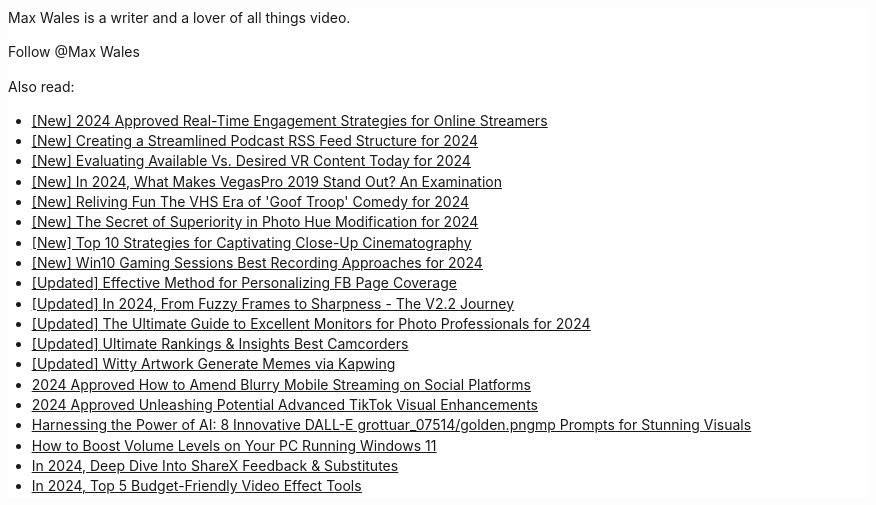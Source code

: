 Max Wales is a writer and a lover of all things video.

Follow @Max Wales


<ins class="adsbygoogle"
     style="display:block"
     data-ad-format="autorelaxed"
     data-ad-client="ca-pub-7571918770474297"
     data-ad-slot="1223367746"></ins>



<ins class="adsbygoogle"
     style="display:block"
     data-ad-client="ca-pub-7571918770474297"
     data-ad-slot="8358498916"
     data-ad-format="auto"
     data-full-width-responsive="true"></ins>


<span class="atpl-alsoreadstyle">Also read:</span>
<div><ul>
<li><a href="https://article-tips.techidaily.com/new-2024-approved-real-time-engagement-strategies-for-online-streamers/"><u>[New] 2024 Approved Real-Time Engagement Strategies for Online Streamers</u></a></li>
<li><a href="https://fox-blue.techidaily.com/new-creating-a-streamlined-podcast-rss-feed-structure-for-2024/"><u>[New] Creating a Streamlined Podcast RSS Feed Structure for 2024</u></a></li>
<li><a href="https://fox-blue.techidaily.com/new-evaluating-available-vs-desired-vr-content-today-for-2024/"><u>[New] Evaluating Available Vs. Desired VR Content Today for 2024</u></a></li>
<li><a href="https://fox-hovers.techidaily.com/new-in-2024-what-makes-vegaspro-2019-stand-out-an-examination/"><u>[New] In 2024, What Makes VegasPro 2019 Stand Out? An Examination</u></a></li>
<li><a href="https://fox-blue.techidaily.com/new-reliving-fun-the-vhs-era-of-goof-troop-comedy-for-2024/"><u>[New] Reliving Fun The VHS Era of 'Goof Troop' Comedy for 2024</u></a></li>
<li><a href="https://vp-tips.techidaily.com/new-the-secret-of-superiority-in-photo-hue-modification-for-2024/"><u>[New] The Secret of Superiority in Photo Hue Modification for 2024</u></a></li>
<li><a href="https://fox-blue.techidaily.com/new-top-10-strategies-for-captivating-close-up-cinematography/"><u>[New] Top 10 Strategies for Captivating Close-Up Cinematography</u></a></li>
<li><a href="https://screen-recording.techidaily.com/new-win10-gaming-sessions-best-recording-approaches-for-2024/"><u>[New] Win10 Gaming Sessions Best Recording Approaches for 2024</u></a></li>
<li><a href="https://facebook-clips.techidaily.com/updated-effective-method-for-personalizing-fb-page-coverage/"><u>[Updated] Effective Method for Personalizing FB Page Coverage</u></a></li>
<li><a href="https://fox-blue.techidaily.com/updated-in-2024-from-fuzzy-frames-to-sharpness-the-v22-journey/"><u>[Updated] In 2024, From Fuzzy Frames to Sharpness - The V2.2 Journey</u></a></li>
<li><a href="https://fox-blue.techidaily.com/updated-the-ultimate-guide-to-excellent-monitors-for-photo-professionals-for-2024/"><u>[Updated] The Ultimate Guide to Excellent Monitors for Photo Professionals for 2024</u></a></li>
<li><a href="https://fox-blue.techidaily.com/updated-ultimate-rankings-and-insights-best-camcorders/"><u>[Updated] Ultimate Rankings & Insights Best Camcorders</u></a></li>
<li><a href="https://fox-blue.techidaily.com/updated-witty-artwork-generate-memes-via-kapwing/"><u>[Updated] Witty Artwork Generate Memes via Kapwing</u></a></li>
<li><a href="https://facebook-video-recording.techidaily.com/2024-approved-how-to-amend-blurry-mobile-streaming-on-social-platforms/"><u>2024 Approved How to Amend Blurry Mobile Streaming on Social Platforms</u></a></li>
<li><a href="https://some-approaches.techidaily.com/2024-approved-unleashing-potential-advanced-tiktok-visual-enhancements/"><u>2024 Approved Unleashing Potential Advanced TikTok Visual Enhancements</u></a></li>
<li><a href="https://tech-haven.techidaily.com/harnessing-the-power-of-ai-8-innovative-dall-e-grottuar07514goldenpngmp-prompts-for-stunning-visuals/"><u>Harnessing the Power of AI: 8 Innovative DALL-E grottuar_07514/golden.pngmp Prompts for Stunning Visuals</u></a></li>
<li><a href="https://sound-issues.techidaily.com/how-to-boost-volume-levels-on-your-pc-running-windows-11/"><u>How to Boost Volume Levels on Your PC Running Windows 11</u></a></li>
<li><a href="https://remote-screen-capture.techidaily.com/in-2024-deep-dive-into-sharex-feedback-and-substitutes/"><u>In 2024, Deep Dive Into ShareX Feedback & Substitutes</u></a></li>
<li><a href="https://fox-blue.techidaily.com/in-2024-top-5-budget-friendly-video-effect-tools/"><u>In 2024, Top 5 Budget-Friendly Video Effect Tools</u></a></li>
</ul></div>

